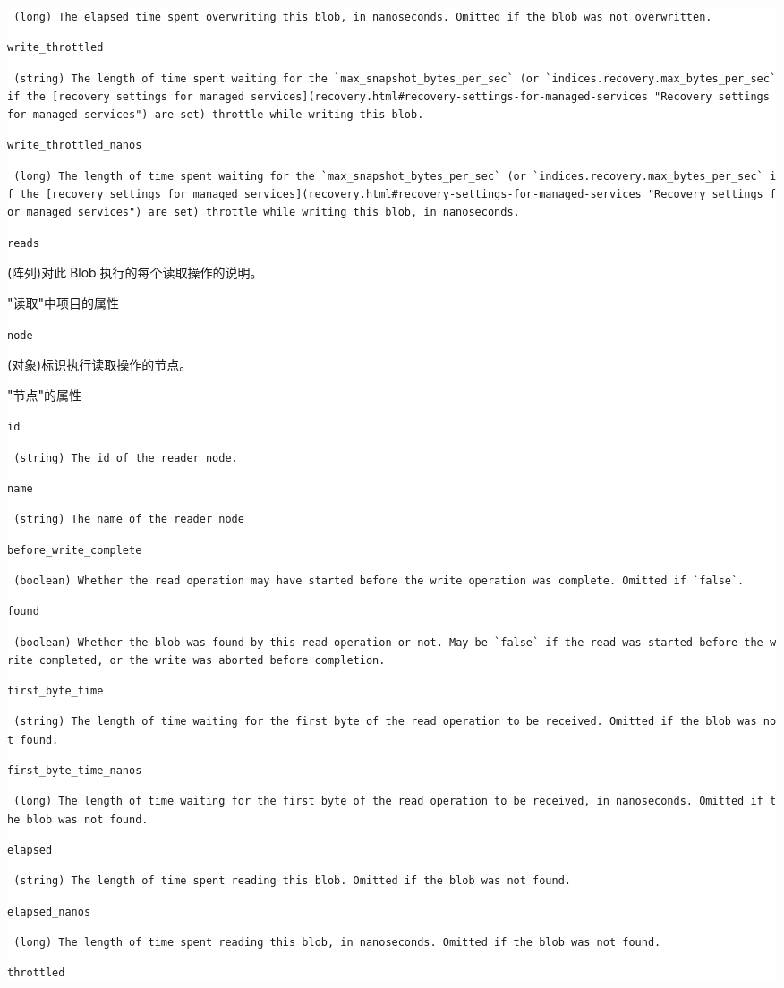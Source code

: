      (long) The elapsed time spent overwriting this blob, in nanoseconds. Omitted if the blob was not overwritten. 
`write_throttled`

     (string) The length of time spent waiting for the `max_snapshot_bytes_per_sec` (or `indices.recovery.max_bytes_per_sec` if the [recovery settings for managed services](recovery.html#recovery-settings-for-managed-services "Recovery settings for managed services") are set) throttle while writing this blob. 
`write_throttled_nanos`

     (long) The length of time spent waiting for the `max_snapshot_bytes_per_sec` (or `indices.recovery.max_bytes_per_sec` if the [recovery settings for managed services](recovery.html#recovery-settings-for-managed-services "Recovery settings for managed services") are set) throttle while writing this blob, in nanoseconds. 
`reads`

    

(阵列)对此 Blob 执行的每个读取操作的说明。

"读取"中项目的属性

`node`

    

(对象)标识执行读取操作的节点。

"节点"的属性

`id`

     (string) The id of the reader node. 
`name`

     (string) The name of the reader node 

`before_write_complete`

     (boolean) Whether the read operation may have started before the write operation was complete. Omitted if `false`. 
`found`

     (boolean) Whether the blob was found by this read operation or not. May be `false` if the read was started before the write completed, or the write was aborted before completion. 
`first_byte_time`

     (string) The length of time waiting for the first byte of the read operation to be received. Omitted if the blob was not found. 
`first_byte_time_nanos`

     (long) The length of time waiting for the first byte of the read operation to be received, in nanoseconds. Omitted if the blob was not found. 
`elapsed`

     (string) The length of time spent reading this blob. Omitted if the blob was not found. 
`elapsed_nanos`

     (long) The length of time spent reading this blob, in nanoseconds. Omitted if the blob was not found. 
`throttled`
